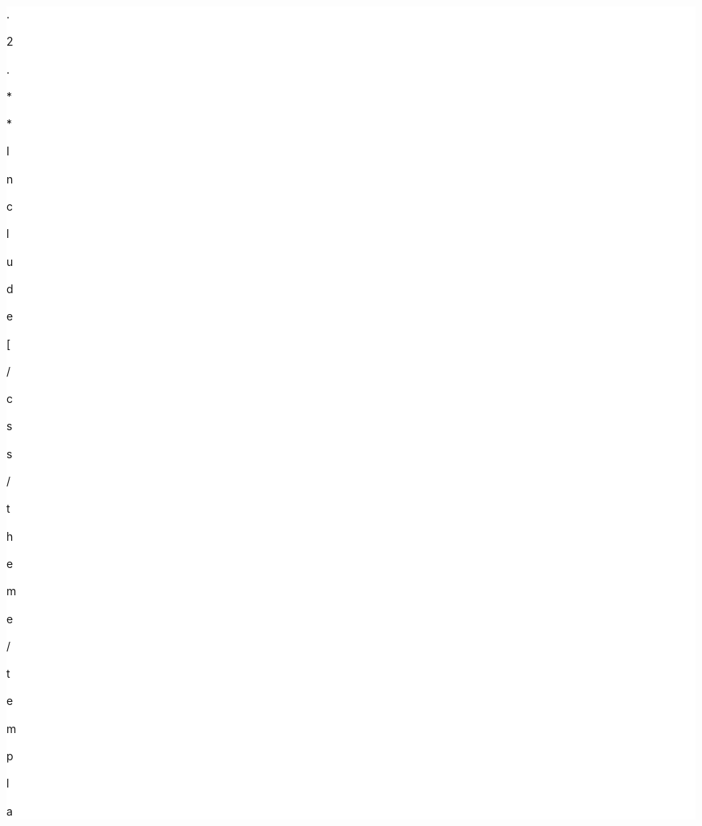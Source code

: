 <section><p>.</p>
</section>
<section></section>
<section></section>
<section><p>2</p>
</section>
<section><p>.</p>
</section>
<section></section>
<section><p>*</p>
</section>
<section><p>*</p>
</section>
<section><p>I</p>
</section>
<section><p>n</p>
</section>
<section><p>c</p>
</section>
<section><p>l</p>
</section>
<section><p>u</p>
</section>
<section><p>d</p>
</section>
<section><p>e</p>
</section>
<section></section>
<section><p>[</p>
</section>
<section><p>/</p>
</section>
<section><p>c</p>
</section>
<section><p>s</p>
</section>
<section><p>s</p>
</section>
<section><p>/</p>
</section>
<section><p>t</p>
</section>
<section><p>h</p>
</section>
<section><p>e</p>
</section>
<section><p>m</p>
</section>
<section><p>e</p>
</section>
<section><p>/</p>
</section>
<section><p>t</p>
</section>
<section><p>e</p>
</section>
<section><p>m</p>
</section>
<section><p>p</p>
</section>
<section><p>l</p>
</section>
<section><p>a</p>
</section>